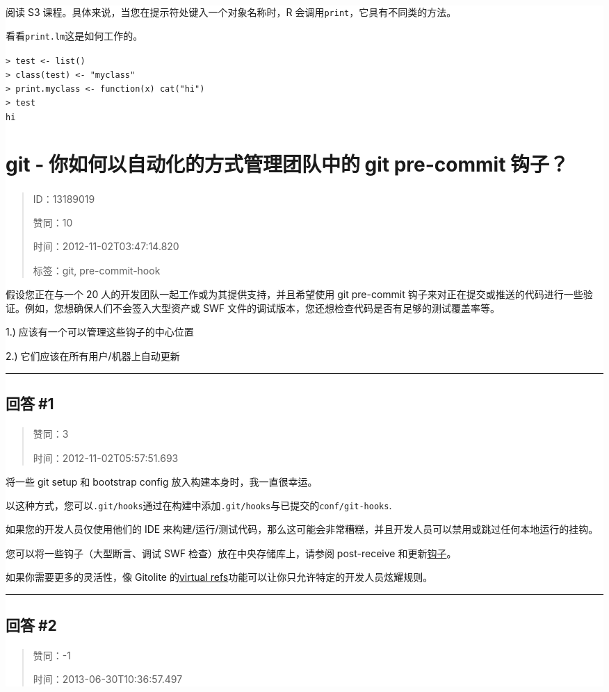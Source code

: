 阅读 S3 课程。具体来说，当您在提示符处键入一个对象名称时，R 会调用`print`，它具有不同类的方法。

看看`print.lm`这是如何工作的。

```
> test <- list()
> class(test) <- "myclass"
> print.myclass <- function(x) cat("hi")
> test
hi 
```

# git - 你如何以自动化的方式管理团队中的 git pre-commit 钩子？

> ID：13189019
> 
> 赞同：10
> 
> 时间：2012-11-02T03:47:14.820
> 
> 标签：git, pre-commit-hook

假设您正在与一个 20 人的开发团队一起工作或为其提供支持，并且希望使用 git pre-commit 钩子来对正在提交或推送的代码进行一些验证。例如，您想确保人们不会签入大型资产或 SWF 文件的调试版本，您还想检查代码是否有足够的测试覆盖率等。

1.) 应该有一个可以管理这些钩子的中心位置

2.) 它们应该在所有用户/机器上自动更新

* * *

## 回答 #1

> 赞同：3
> 
> 时间：2012-11-02T05:57:51.693

将一些 git setup 和 bootstrap config 放入构建本身时，我一直很幸运。

以这种方式，您可以`.git/hooks`通过在构建中添加`.git/hooks`与已提交的`conf/git-hooks`.

如果您的开发人员仅使用他们的 IDE 来构建/运行/测试代码，那么这可能会非常糟糕，并且开发人员可以禁用或跳过任何本地运行的挂钩。

您可以将一些钩子（大型断言、调试 SWF 检查）放在中央存储库上，请参阅 post-receive 和更新[钩子](http://www.kernel.org/pub/software/scm/git/docs/githooks.html)。

如果你需要更多的灵活性，像 Gitolite 的[virtual refs](http://sitaramc.github.com/gitolite/vref.html)功能可以让你只允许特定的开发人员炫耀规则。

* * *

## 回答 #2

> 赞同：-1
> 
> 时间：2013-06-30T10:36:57.497
